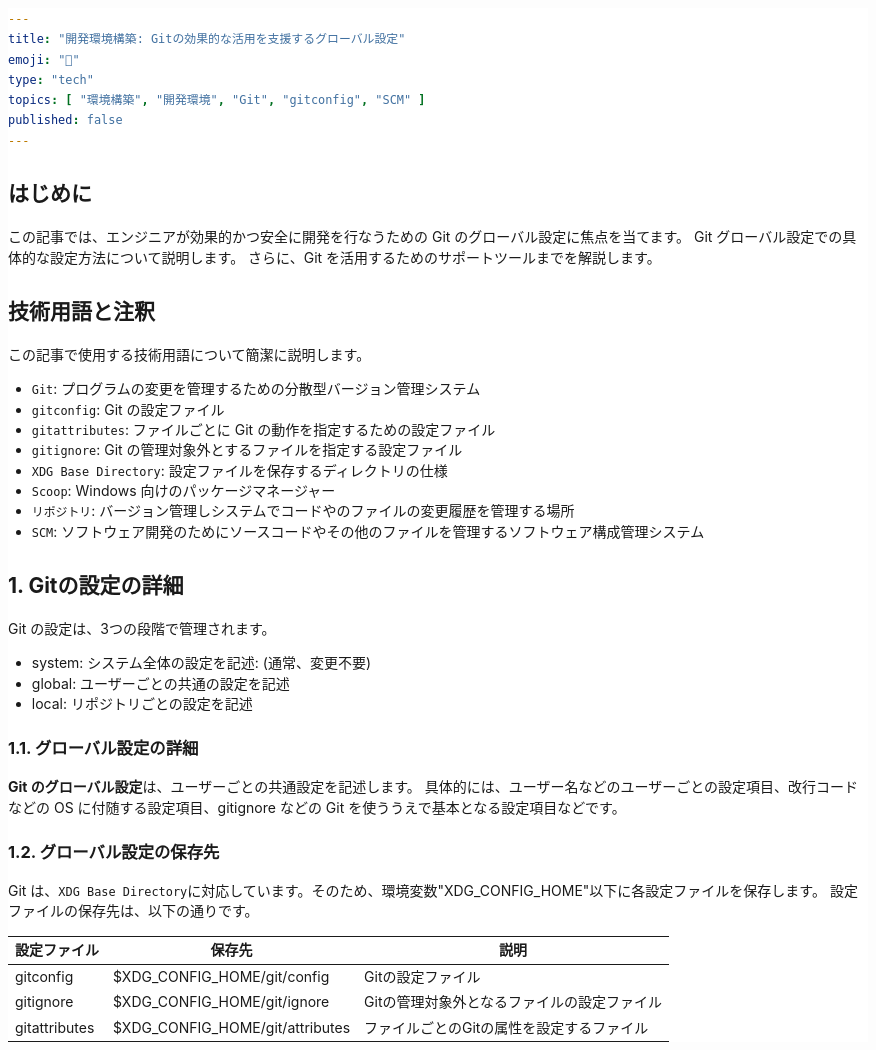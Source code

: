 ```yaml
---
title: "開発環境構築: Gitの効果的な活用を支援するグローバル設定"
emoji: "🔧"
type: "tech"
topics: [ "環境構築", "開発環境", "Git", "gitconfig", "SCM" ]
published: false
---
```


## はじめに

この記事では、エンジニアが効果的かつ安全に開発を行なうための Git のグローバル設定に焦点を当てます。
Git グローバル設定での具体的な設定方法について説明します。
さらに、Git を活用するためのサポートツールまでを解説します。

## 技術用語と注釈

この記事で使用する技術用語について簡潔に説明します。

- `Git`: プログラムの変更を管理するための分散型バージョン管理システム
- `gitconfig`: Git の設定ファイル
- `gitattributes`: ファイルごとに Git の動作を指定するための設定ファイル
- `gitignore`: Git の管理対象外とするファイルを指定する設定ファイル
- `XDG Base Directory`: 設定ファイルを保存するディレクトリの仕様
- `Scoop`: Windows 向けのパッケージマネージャー
- `リポジトリ`: バージョン管理しシステムでコードやのファイルの変更履歴を管理する場所
- `SCM`: ソフトウェア開発のためにソースコードやその他のファイルを管理するソフトウェア構成管理システム

## 1. Gitの設定の詳細

Git の設定は、3つの段階で管理されます。

- system: システム全体の設定を記述: (通常、変更不要)
- global: ユーザーごとの共通の設定を記述
- local: リポジトリごとの設定を記述

### 1.1. グローバル設定の詳細

**Git のグローバル設定**は、ユーザーごとの共通設定を記述します。
具体的には、ユーザー名などのユーザーごとの設定項目、改行コードなどの OS に付随する設定項目、gitignore などの Git を使ううえで基本となる設定項目などです。

### 1.2. グローバル設定の保存先

Git は、`XDG Base Directory`に対応しています。そのため、環境変数"XDG_CONFIG_HOME"以下に各設定ファイルを保存します。
設定ファイルの保存先は、以下の通りです。

 | 設定ファイル | 保存先 | 説明 |
 | --- | --- | --- |
 | gitconfig | $XDG_CONFIG_HOME/git/config | Gitの設定ファイル |
 | gitignore | $XDG_CONFIG_HOME/git/ignore | Gitの管理対象外となるファイルの設定ファイル |
 | gitattributes | $XDG_CONFIG_HOME/git/attributes | ファイルごとのGitの属性を設定するファイル |
